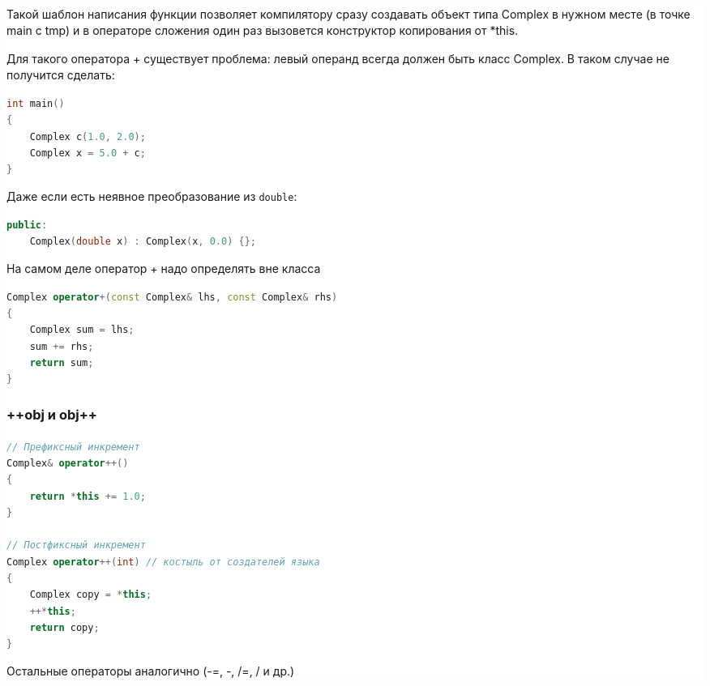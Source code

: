 Такой шаблон написания функции позволяет компилятору сразу создавать объект типа Complex в нужном месте (в точке main с tmp) и в операторе сложения один раз вызовется конструктор копирования от *this. 



Для такого оператора + существует проблема: левый операнд всегда должен быть класс Complex. В таком случае не получится сделать:

```c++
int main()
{
    Complex c(1.0, 2.0);
    Complex x = 5.0 + c;
}
```

Даже если есть неявное преобразование из ```double```:

```c++
public:
	Complex(double x) : Complex(x, 0.0) {};
```



На самом деле оператор + надо определять вне класса

```c++
Complex operator+(const Complex& lhs, const Complex& rhs)
{
    Complex sum = lhs;
    sum += rhs;
    return sum;
}
```



### ++obj и obj++

```C++
// Префиксный инкремент
Complex& operator++()
{
    return *this += 1.0;
}

// Постфиксный инкремент
Complex operator++(int) // костыль от создателей языка
{
    Complex copy = *this;
    ++*this;
    return copy;
}
```



Остальные операторы аналогично (-=, -, /=, / и др.)
